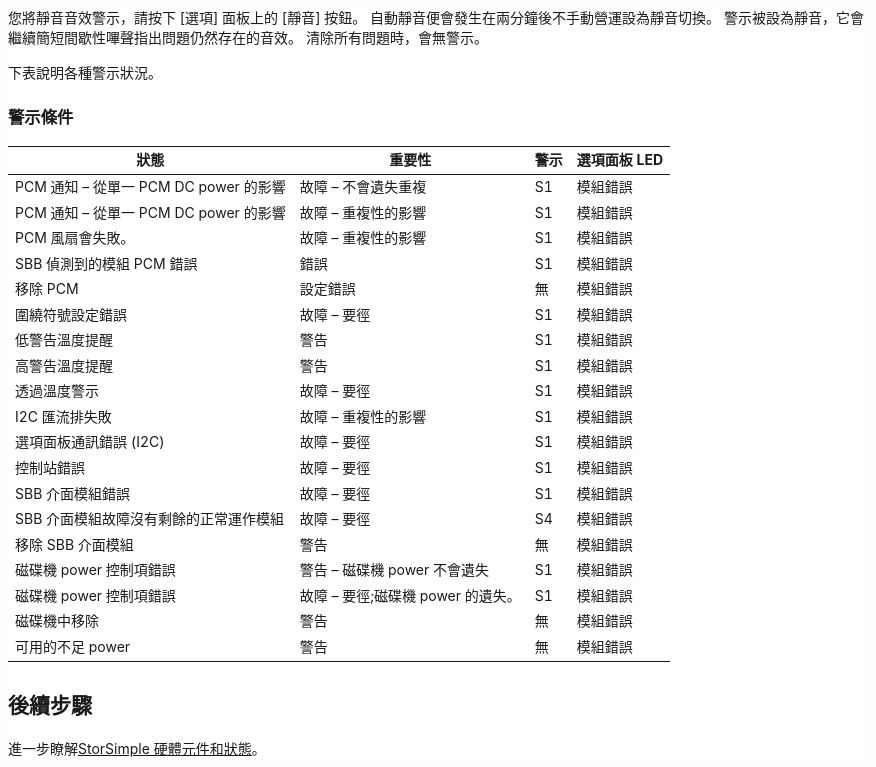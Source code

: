 您將靜音音效警示，請按下 [選項] 面板上的 [靜音] 按鈕。 自動靜音便會發生在兩分鐘後不手動營運設為靜音切換。 警示被設為靜音，它會繼續簡短間歇性嗶聲指出問題仍然存在的音效。 清除所有問題時，會無警示。  

下表說明各種警示狀況。  

### <a name="alarm-conditions"></a>警示條件  

| 狀態 | 重要性 | 警示 | 選項面板 LED |
|--------|---------|--------|----------------|
| PCM 通知 – 從單一 PCM DC power 的影響 | 故障 – 不會遺失重複 | S1 | 模組錯誤|
|PCM 通知 – 從單一 PCM DC power 的影響 | 故障 – 重複性的影響 | S1 | 模組錯誤 |
| PCM 風扇會失敗。 | 故障 – 重複性的影響 | S1 | 模組錯誤 |
| SBB 偵測到的模組 PCM 錯誤 | 錯誤 | S1 | 模組錯誤 |
| 移除 PCM | 設定錯誤 | 無 | 模組錯誤 |
| 圍繞符號設定錯誤 | 故障 – 要徑 | S1 | 模組錯誤 |
| 低警告溫度提醒 | 警告 | S1 | 模組錯誤 |
| 高警告溫度提醒 | 警告 | S1 | 模組錯誤 |
| 透過溫度警示 | 故障 – 要徑 | S1 | 模組錯誤 |
| I2C 匯流排失敗 | 故障 – 重複性的影響 | S1 | 模組錯誤 |
| 選項面板通訊錯誤 (I2C) | 故障 – 要徑     | S1 | 模組錯誤 |
| 控制站錯誤 | 故障 – 要徑 | S1 | 模組錯誤 |
| SBB 介面模組錯誤 | 故障 – 要徑 | S1 | 模組錯誤 |
| SBB 介面模組故障沒有剩餘的正常運作模組 | 故障 – 要徑 | S4 | 模組錯誤 |
| 移除 SBB 介面模組 | 警告 | 無 | 模組錯誤 |
| 磁碟機 power 控制項錯誤 | 警告 – 磁碟機 power 不會遺失 | S1 | 模組錯誤 |
| 磁碟機 power 控制項錯誤 | 故障 – 要徑;磁碟機 power 的遺失。 | S1 | 模組錯誤 |
| 磁碟機中移除 | 警告 | 無 | 模組錯誤 |
| 可用的不足 power | 警告 | 無 | 模組錯誤 |

## <a name="next-steps"></a>後續步驟

進一步瞭解[StorSimple 硬體元件和狀態](storsimple-monitor-hardware-status.md)。

[1]: ./media/storsimple-monitoring-indicators/storsimple-monitoring-indicators-IMAGE01.png
[2]: ./media/storsimple-monitoring-indicators/storsimple-monitoring-indicators-IMAGE02.png
[3]: ./media/storsimple-monitoring-indicators/storsimple-monitoring-indicators-IMAGE03.png
[4]: ./media/storsimple-monitoring-indicators/storsimple-monitoring-indicators-IMAGE04.png
[5]: ./media/storsimple-monitoring-indicators/storsimple-monitoring-indicators-IMAGE05.png
[6]: ./media/storsimple-monitoring-indicators/storsimple-monitoring-indicators-IMAGE06.png

 
